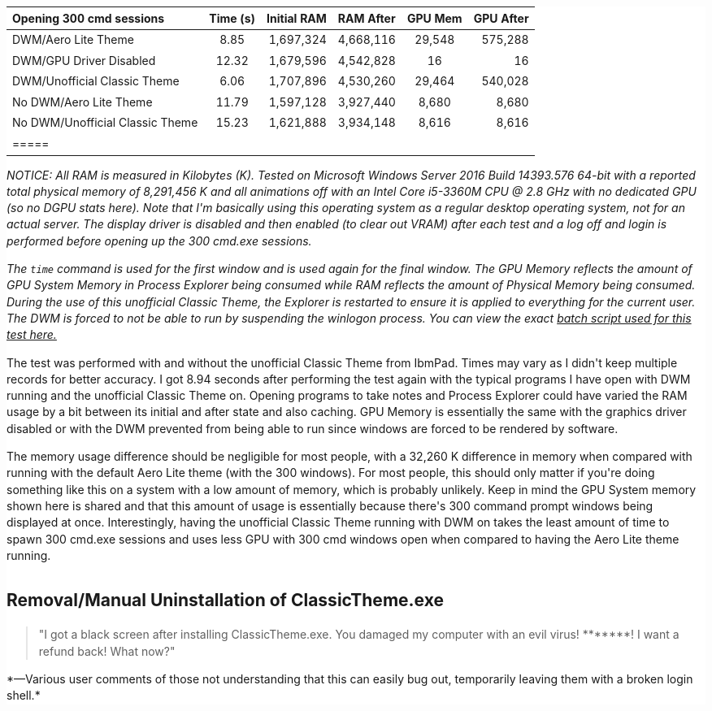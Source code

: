 | Opening 300 cmd sessions        | Time (s) | Initial RAM | RAM After | GPU Mem | GPU After |
|:--------------------------------|:--------:|------------:|:----------|:-------:|----------:|
| DWM/Aero Lite Theme             | 8.85     | 1,697,324   | 4,668,116 | 29,548  | 575,288   |
| DWM/GPU Driver Disabled         | 12.32    | 1,679,596   | 4,542,828 | 16      | 16        |
| DWM/Unofficial Classic Theme    | 6.06     | 1,707,896   | 4,530,260 | 29,464  | 540,028   |
| No DWM/Aero Lite Theme          | 11.79    | 1,597,128   | 3,927,440 | 8,680   | 8,680     |
| No DWM/Unofficial Classic Theme | 15.23    | 1,621,888   | 3,934,148 | 8,616   | 8,616     |
|=====

*NOTICE: All RAM is measured in Kilobytes (K). Tested on Microsoft Windows Server 2016 Build 14393.576 64-bit with a reported total physical memory of 8,291,456 K and all animations off with an Intel Core i5-3360M CPU @ 2.8 GHz with no dedicated GPU (so no DGPU stats here). Note that I'm basically using this operating system as a regular desktop operating system, not for an actual server. The display driver is disabled and then enabled (to clear out VRAM) after each test and a log off and login is performed before opening up the 300 cmd.exe sessions.*

*The ``time`` command is used for the first window and is used again for the final window. The GPU Memory reflects the amount of GPU System Memory in Process Explorer being consumed while RAM reflects the amount of Physical Memory being consumed. During the use of this unofficial Classic Theme, the Explorer is restarted to ensure it is applied to everything for the current user. The DWM is forced to not be able to run by suspending the winlogon process. You can view the exact [batch script used for this test here.](https://ghostbin.com/paste/knu58)*

The test was performed with and without the unofficial Classic Theme from IbmPad. Times may vary as I didn't keep multiple records for better accuracy. I got 8.94 seconds after performing the test again with the typical programs I have open with DWM running and the unofficial Classic Theme on. Opening programs to take notes and Process Explorer could have varied the RAM usage by a bit between its initial and after state and also caching. GPU Memory is essentially the same with the graphics driver disabled or with the DWM prevented from being able to run since windows are forced to be rendered by software. 

The memory usage difference should be negligible for most people, with a 32,260 K difference in memory when compared with running with the default Aero Lite theme (with the 300 windows). For most people, this should only matter if you're doing something like this on a system with a low amount of memory, which is probably unlikely. Keep in mind the GPU System memory shown here is shared and that this amount of usage is essentially because there's 300 command prompt windows being displayed at once. Interestingly, having the unofficial Classic Theme running with DWM on takes the least amount of time to spawn 300 cmd.exe sessions and uses less GPU with 300 cmd windows open when compared to having the Aero Lite theme running.

## Removal/Manual Uninstallation of ClassicTheme.exe
<blockquote>
"I got a black screen after installing ClassicTheme.exe. You damaged my computer with an evil virus! *******! I want a refund back! What now?" 
</blockquote>
*—Various user comments of those not understanding that this can easily bug out, temporarily leaving them with a broken login shell.*

